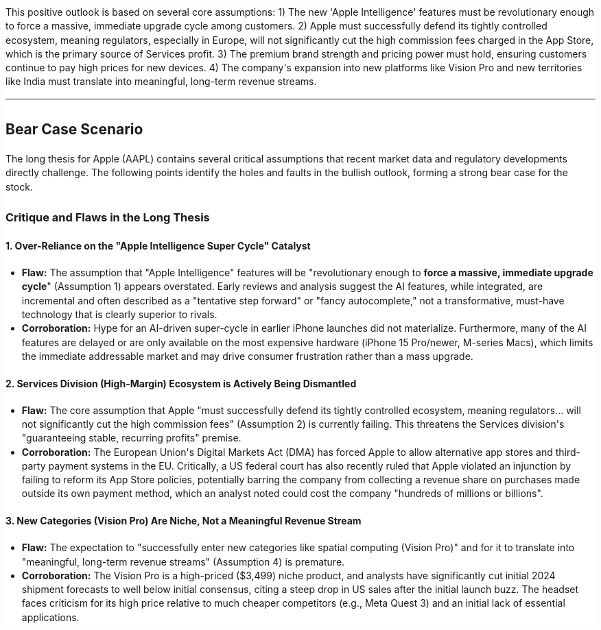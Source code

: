 This positive outlook is based on several core assumptions: 1) The new 'Apple Intelligence' features must be revolutionary enough to force a massive, immediate upgrade cycle among customers. 2) Apple must successfully defend its tightly controlled ecosystem, meaning regulators, especially in Europe, will not significantly cut the high commission fees charged in the App Store, which is the primary source of Services profit. 3) The premium brand strength and pricing power must hold, ensuring customers continue to pay high prices for new devices. 4) The company's expansion into new platforms like Vision Pro and new territories like India must translate into meaningful, long-term revenue streams.

---

## Bear Case Scenario

The long thesis for Apple (AAPL) contains several critical assumptions that recent market data and regulatory developments directly challenge. The following points identify the holes and faults in the bullish outlook, forming a strong bear case for the stock.

### Critique and Flaws in the Long Thesis

#### 1. Over-Reliance on the "Apple Intelligence Super Cycle" Catalyst
*   **Flaw:** The assumption that "Apple Intelligence" features will be "revolutionary enough to **force a massive, immediate upgrade cycle**" (Assumption 1) appears overstated. Early reviews and analysis suggest the AI features, while integrated, are incremental and often described as a "tentative step forward" or "fancy autocomplete," not a transformative, must-have technology that is clearly superior to rivals.
*   **Corroboration:** Hype for an AI-driven super-cycle in earlier iPhone launches did not materialize. Furthermore, many of the AI features are delayed or are only available on the most expensive hardware (iPhone 15 Pro/newer, M-series Macs), which limits the immediate addressable market and may drive consumer frustration rather than a mass upgrade.

#### 2. Services Division (High-Margin) Ecosystem is Actively Being Dismantled
*   **Flaw:** The core assumption that Apple "must successfully defend its tightly controlled ecosystem, meaning regulators... will not significantly cut the high commission fees" (Assumption 2) is currently failing. This threatens the Services division's "guaranteeing stable, recurring profits" premise.
*   **Corroboration:** The European Union's Digital Markets Act (DMA) has forced Apple to allow alternative app stores and third-party payment systems in the EU. Critically, a US federal court has also recently ruled that Apple violated an injunction by failing to reform its App Store policies, potentially barring the company from collecting a revenue share on purchases made outside its own payment method, which an analyst noted could cost the company "hundreds of millions or billions".

#### 3. New Categories (Vision Pro) Are Niche, Not a Meaningful Revenue Stream
*   **Flaw:** The expectation to "successfully enter new categories like spatial computing (Vision Pro)" and for it to translate into "meaningful, long-term revenue streams" (Assumption 4) is premature.
*   **Corroboration:** The Vision Pro is a high-priced ($3,499) niche product, and analysts have significantly cut initial 2024 shipment forecasts to well below initial consensus, citing a steep drop in US sales after the initial launch buzz. The headset faces criticism for its high price relative to much cheaper competitors (e.g., Meta Quest 3) and an initial lack of essential applications.
